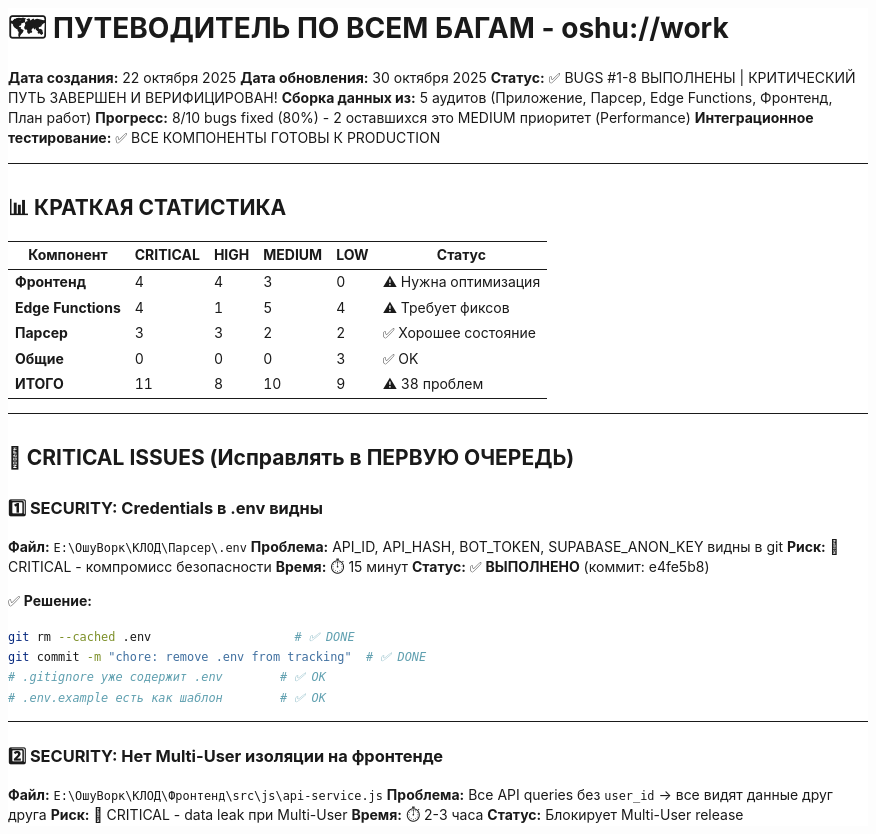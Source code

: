 # 🗺️ ПУТЕВОДИТЕЛЬ ПО ВСЕМ БАГАМ - oshu://work

**Дата создания:** 22 октября 2025
**Дата обновления:** 30 октября 2025
**Статус:** ✅ BUGS #1-8 ВЫПОЛНЕНЫ | КРИТИЧЕСКИЙ ПУТЬ ЗАВЕРШЕН И ВЕРИФИЦИРОВАН!
**Сборка данных из:** 5 аудитов (Приложение, Парсер, Edge Functions, Фронтенд, План работ)
**Прогресс:** 8/10 bugs fixed (80%) - 2 оставшихся это MEDIUM приоритет (Performance)
**Интеграционное тестирование:** ✅ ВСЕ КОМПОНЕНТЫ ГОТОВЫ К PRODUCTION

---

## 📊 КРАТКАЯ СТАТИСТИКА

| Компонент | CRITICAL | HIGH | MEDIUM | LOW | Статус |
|-----------|----------|------|--------|-----|--------|
| **Фронтенд** | 4 | 4 | 3 | 0 | ⚠️ Нужна оптимизация |
| **Edge Functions** | 4 | 1 | 5 | 4 | ⚠️ Требует фиксов |
| **Парсер** | 3 | 3 | 2 | 2 | ✅ Хорошее состояние |
| **Общие** | 0 | 0 | 0 | 3 | ✅ OK |
| **ИТОГО** | 11 | 8 | 10 | 9 | ⚠️ 38 проблем |

---

## 🔴 CRITICAL ISSUES (Исправлять в ПЕРВУЮ ОЧЕРЕДЬ)

### 1️⃣ SECURITY: Credentials в .env видны

**Файл:** `E:\ОшуВорк\КЛОД\Парсер\.env`
**Проблема:** API_ID, API_HASH, BOT_TOKEN, SUPABASE_ANON_KEY видны в git
**Риск:** 🔴 CRITICAL - компромисс безопасности
**Время:** ⏱️ 15 минут
**Статус:** ✅ **ВЫПОЛНЕНО** (коммит: e4fe5b8)

✅ **Решение:**
```bash
git rm --cached .env                    # ✅ DONE
git commit -m "chore: remove .env from tracking"  # ✅ DONE
# .gitignore уже содержит .env        # ✅ OK
# .env.example есть как шаблон        # ✅ OK
```

---

### 2️⃣ SECURITY: Нет Multi-User изоляции на фронтенде

**Файл:** `E:\ОшуВорк\КЛОД\Фронтенд\src\js\api-service.js`
**Проблема:** Все API queries без `user_id` → все видят данные друг друга
**Риск:** 🔴 CRITICAL - data leak при Multi-User
**Время:** ⏱️ 2-3 часа
**Статус:** Блокирует Multi-User release
